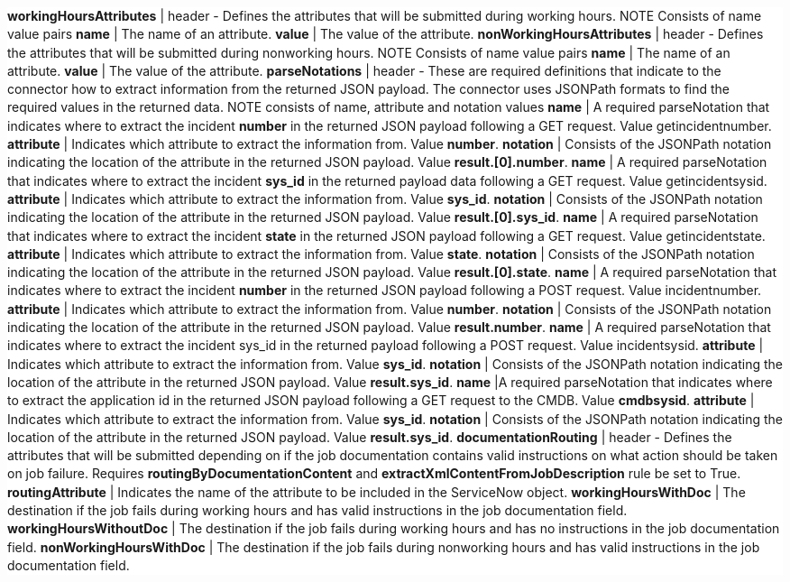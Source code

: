 **workingHoursAttributes**              | header - Defines the attributes that will be submitted during working hours. NOTE Consists of name value pairs
**name**                                | The name of an attribute.
**value**                               | The value of the attribute.
**nonWorkingHoursAttributes**           | header - Defines the attributes that will be submitted during nonworking hours. NOTE Consists of name value pairs
**name**                                | The name of an attribute.
**value**                               | The value of the attribute.
**parseNotations**                      | header - These are required definitions that indicate to the connector how to extract information from the returned JSON payload. The connector uses JSONPath formats to find the required values in the returned data. NOTE consists of name, attribute and notation values
**name**                                | A required parseNotation that indicates where to extract the incident **number** in the returned JSON payload following a GET request. Value getincidentnumber.
**attribute**                           | Indicates which attribute to extract the information from. Value **number**.
**notation**                            | Consists of the JSONPath notation indicating the location of the attribute in the returned JSON payload. Value **result.[0].number**.
**name**                                | A required parseNotation that indicates where to extract the incident **sys_id** in the returned payload data following a GET request. Value getincidentsysid.
**attribute**                           | Indicates which attribute to extract the information from. Value **sys_id**.
**notation**                            | Consists of the JSONPath notation indicating the location of the attribute in the returned JSON payload. Value **result.[0].sys_id**.
**name**                                | A required parseNotation that indicates where to extract the incident **state** in the returned JSON payload following a GET request. Value getincidentstate.
**attribute**                           | Indicates which attribute to extract the information from. Value **state**.
**notation**                            | Consists of the JSONPath notation indicating the location of the attribute in the returned JSON payload. Value **result.[0].state**.
**name**                                | A required parseNotation that indicates where to extract the incident **number** in the returned JSON payload following a POST request. Value incidentnumber.
**attribute**                           | Indicates which attribute to extract the information from. Value **number**.
**notation**                            | Consists of the JSONPath notation indicating the location of the attribute in the returned JSON payload. Value **result.number**.
**name**                                | A required parseNotation that indicates where to extract the incident sys_id in the returned payload following a POST request. Value incidentsysid.
**attribute**                           | Indicates which attribute to extract the information from. Value **sys_id**.
**notation**                            | Consists of the JSONPath notation indicating the location of the attribute in the returned JSON payload. Value **result.sys_id**.
**name**                                |A required parseNotation that indicates where to extract the application id in the returned JSON payload following a GET request to the CMDB. Value **cmdbsysid**.
**attribute**                           | Indicates which attribute to extract the information from. Value **sys_id**.
**notation**                            | Consists of the JSONPath notation indicating the location of the attribute in the returned JSON payload. Value **result.sys_id**.
**documentationRouting**                | header - Defines the attributes that will be submitted depending on if the job documentation contains valid instructions on what action should be taken on job failure. Requires **routingByDocumentationContent** and **extractXmlContentFromJobDescription** rule be set to True.
**routingAttribute**                    | Indicates the name of the attribute to be included in the ServiceNow object.
**workingHoursWithDoc**                 | The destination if the job fails during working hours and has valid instructions in the job documentation field.
**workingHoursWithoutDoc**              | The destination if the job fails during working hours and has no instructions in the job documentation field.
**nonWorkingHoursWithDoc**              | The destination if the job fails during nonworking hours and has valid instructions in the job documentation field.